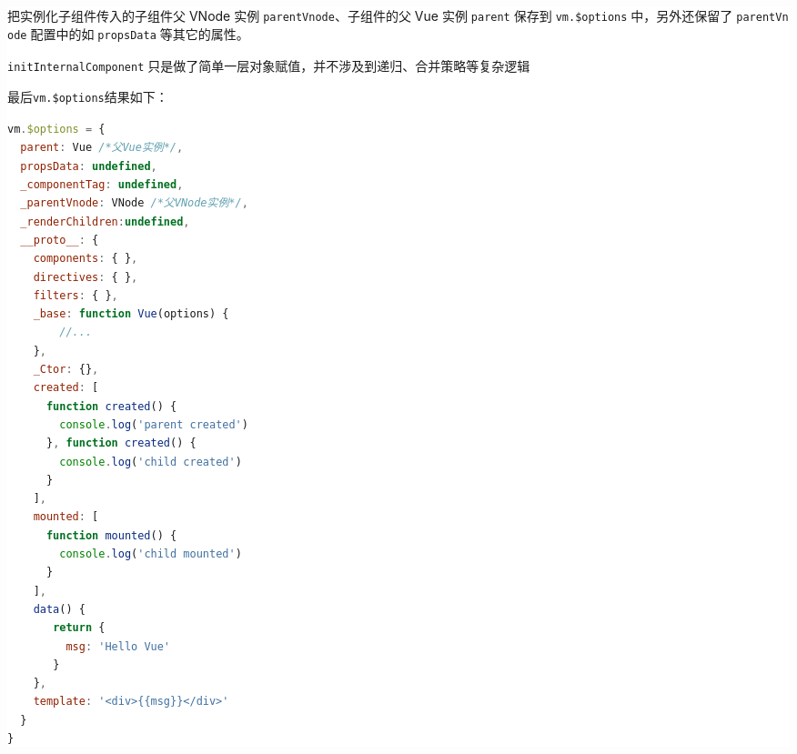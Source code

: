 把实例化子组件传入的子组件父 VNode 实例 `parentVnode`、子组件的父 Vue 实例 `parent` 保存到 `vm.$options` 中，另外还保留了 `parentVnode` 配置中的如 `propsData` 等其它的属性。

`initInternalComponent` 只是做了简单一层对象赋值，并不涉及到递归、合并策略等复杂逻辑

最后`vm.$options`结果如下：

```javascript
vm.$options = {
  parent: Vue /*父Vue实例*/,
  propsData: undefined,
  _componentTag: undefined,
  _parentVnode: VNode /*父VNode实例*/,
  _renderChildren:undefined,
  __proto__: {
    components: { },
    directives: { },
    filters: { },
    _base: function Vue(options) {
        //...
    },
    _Ctor: {},
    created: [
      function created() {
        console.log('parent created')
      }, function created() {
        console.log('child created')
      }
    ],
    mounted: [
      function mounted() {
        console.log('child mounted')
      }
    ],
    data() {
       return {
         msg: 'Hello Vue'
       }
    },
    template: '<div>{{msg}}</div>'
  }
}
```


